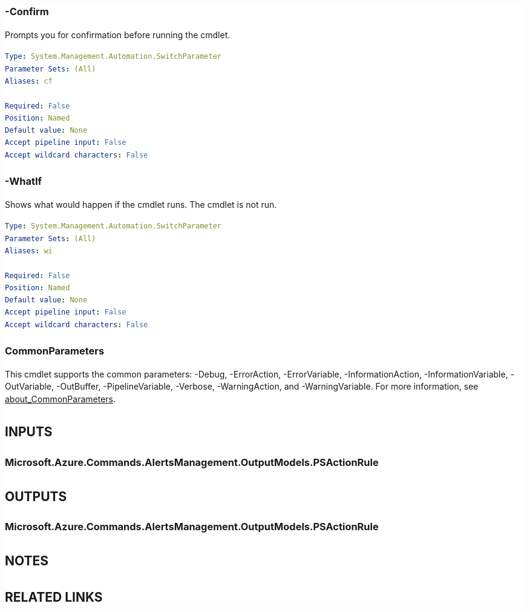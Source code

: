 
### -Confirm
Prompts you for confirmation before running the cmdlet.

```yaml
Type: System.Management.Automation.SwitchParameter
Parameter Sets: (All)
Aliases: cf

Required: False
Position: Named
Default value: None
Accept pipeline input: False
Accept wildcard characters: False
```

### -WhatIf
Shows what would happen if the cmdlet runs. The cmdlet is not run.

```yaml
Type: System.Management.Automation.SwitchParameter
Parameter Sets: (All)
Aliases: wi

Required: False
Position: Named
Default value: None
Accept pipeline input: False
Accept wildcard characters: False
```

### CommonParameters
This cmdlet supports the common parameters: -Debug, -ErrorAction, -ErrorVariable, -InformationAction, -InformationVariable, -OutVariable, -OutBuffer, -PipelineVariable, -Verbose, -WarningAction, and -WarningVariable. For more information, see [about_CommonParameters](http://go.microsoft.com/fwlink/?LinkID=113216).

## INPUTS

### Microsoft.Azure.Commands.AlertsManagement.OutputModels.PSActionRule

## OUTPUTS

### Microsoft.Azure.Commands.AlertsManagement.OutputModels.PSActionRule

## NOTES

## RELATED LINKS
